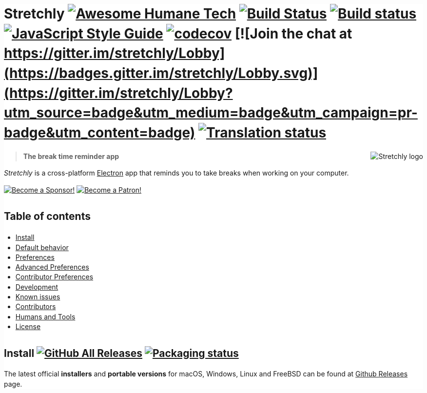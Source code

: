 # Stretchly [![Awesome Humane Tech](https://raw.githubusercontent.com/humanetech-community/awesome-humane-tech/main/humane-tech-badge.svg?sanitize=true)](https://github.com/humanetech-community/awesome-humane-tech) [![Build Status](https://travis-ci.org/hovancik/stretchly.svg?branch=master)](https://travis-ci.org/hovancik/stretchly) [![Build status](https://ci.appveyor.com/api/projects/status/d3eq9bs1kcysulb1?svg=true)](https://ci.appveyor.com/project/hovancik/stretchly) [![JavaScript Style Guide](https://img.shields.io/badge/code%20style-standard-brightgreen.svg)](http://standardjs.com/) [![codecov](https://codecov.io/gh/hovancik/stretchly/branch/master/graph/badge.svg)](https://codecov.io/gh/hovancik/stretchly) [![Join the chat at https://gitter.im/stretchly/Lobby](https://badges.gitter.im/stretchly/Lobby.svg)](https://gitter.im/stretchly/Lobby?utm_source=badge&utm_medium=badge&utm_campaign=pr-badge&utm_content=badge) [![Translation status](https://hosted.weblate.org/widgets/stretchly/-/stretchly/svg-badge.svg)](https://hosted.weblate.org/engage/stretchly/)

<img src="stretchly_128x128.png" align="right" alt="Stretchly logo">

> **The break time reminder app**

*Stretchly* is a cross-platform [Electron](https://www.electronjs.org/) app that reminds you to take breaks when working on your computer.

[![Become a Sponsor!](https://img.shields.io/static/v1?label=Sponsor&message=%E2%9D%A4&logo=GitHub&color=success)](https://github.com/sponsors/hovancik) [![Become a Patron!](https://img.shields.io/static/v1?label=Sponsor&message=%E2%9D%A4&logo=Patreon&color=success)](https://www.patreon.com/hovancik)

## Table of contents
- [Install](#install--)
- [Default behavior](#default-behavior)
- [Preferences](#preferences)
- [Advanced Preferences](#advanced-preferences)
- [Contributor Preferences](#contributor-preferences)
- [Development](#development)
- [Known issues](#known-issues)
- [Contributors](#contributors)
- [Humans and Tools](#humans-and-tools)
- [License](#license)

## Install [![GitHub All Releases](https://img.shields.io/github/downloads/hovancik/stretchly/total)](https://github.com/hovancik/stretchly/releases) [![Packaging status](https://repology.org/badge/tiny-repos/stretchly.svg)](https://repology.org/project/stretchly/versions)

The latest official **installers** and **portable versions** for macOS, Windows, Linux and FreeBSD can be found at [Github Releases](https://github.com/hovancik/stretchly/releases) page.
